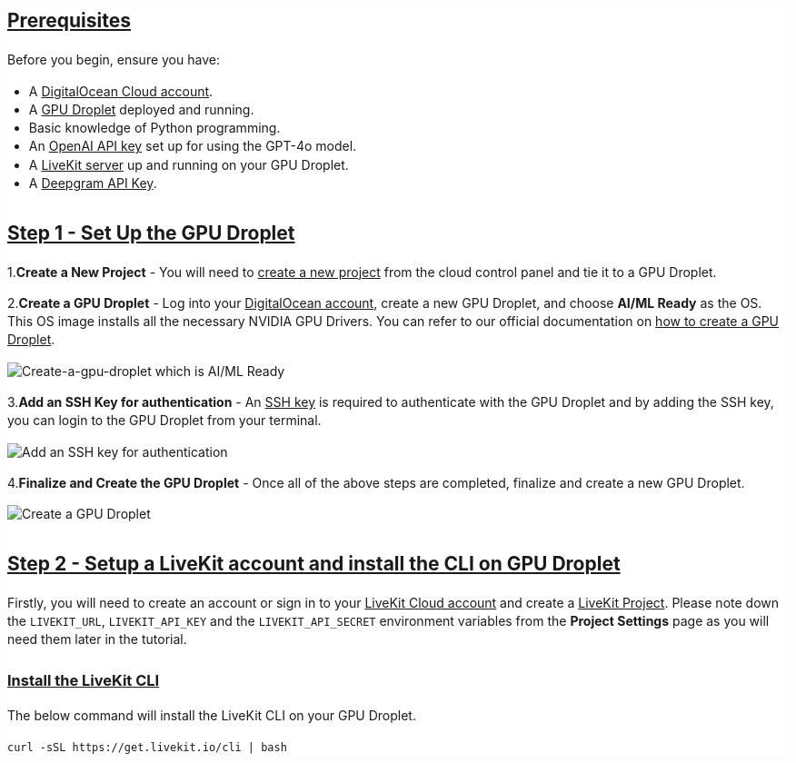[Prerequisites](#prerequisites)[](#prerequisites)
-------------------------------------------------

Before you begin, ensure you have:

-   A [DigitalOcean Cloud account](https://cloud.digitalocean.com/).
-   A [GPU Droplet](https://cloud.digitalocean.com/gpus) deployed and running.
-   Basic knowledge of Python programming.
-   An [OpenAI API key](https://platform.openai.com/signup) set up for using the GPT-4o model.
-   A [LiveKit server](https://docs.livekit.io/home/self-hosting/local/#install-livekit-server) up and running on your GPU Droplet.
-   A [Deepgram API Key](https://developers.deepgram.com/docs/create-additional-api-keys).

[Step 1 - Set Up the GPU Droplet](#step-1-set-up-the-gpu-droplet)[](#step-1-set-up-the-gpu-droplet)
---------------------------------------------------------------------------------------------------

1.**Create a New Project** - You will need to [create a new project](https://docs.digitalocean.com/products/projects/how-to/create/) from the cloud control panel and tie it to a GPU Droplet.

2.**Create a GPU Droplet** - Log into your [DigitalOcean account](https://cloud.digitalocean.com/login), create a new GPU Droplet, and choose **AI/ML Ready** as the OS. This OS image installs all the necessary NVIDIA GPU Drivers. You can refer to our official documentation on [how to create a GPU Droplet](https://docs.digitalocean.com/products/droplets/how-to/gpu/create/).

![Create-a-gpu-droplet which is AI/ML Ready](https://doimages.nyc3.cdn.digitaloceanspaces.com/006Community/GPU-Droplets-Content/photogrammetry-anish/Screenshot%202024-10-17%20at%204.34.05%E2%80%AFPM.png)

3.**Add an SSH Key for authentication** - An [SSH key](/community/tutorial-collections/how-to-set-up-ssh-keys) is required to authenticate with the GPU Droplet and by adding the SSH key, you can login to the GPU Droplet from your terminal.

![Add an SSH key for authentication](https://doimages.nyc3.cdn.digitaloceanspaces.com/006Community/GPU-Droplets-Content/photogrammetry-anish/Screenshot%202024-10-07%20at%202.45.12%E2%80%AFPM.png)

4.**Finalize and Create the GPU Droplet** - Once all of the above steps are completed, finalize and create a new GPU Droplet.

![Create a GPU Droplet](https://doimages.nyc3.cdn.digitaloceanspaces.com/006Community/GPU-Droplets-Content/Real-time-ai-chatbot-using-livekit-openai-deepgram/Screenshot%202024-12-30%20at%202.43.24%E2%80%AFPM.png)

[Step 2 - Setup a LiveKit account and install the CLI on GPU Droplet](#step-2-setup-a-livekit-account-and-install-the-cli-on-gpu-droplet)[](#step-2-setup-a-livekit-account-and-install-the-cli-on-gpu-droplet)
---------------------------------------------------------------------------------------------------------------------------------------------------------------------------------------------------------------

Firstly, you will need to create an account or sign in to your [LiveKit Cloud account](https://cloud.livekit.io/) and create a [LiveKit Project](https://cloud.livekit.io/). Please note down the `LIVEKIT_URL`, `LIVEKIT_API_KEY` and the `LIVEKIT_API_SECRET` environment variables from the **Project Settings** page as you will need them later in the tutorial.

### [Install the LiveKit CLI](#install-the-livekit-cli)[](#install-the-livekit-cli)

The below command will install the LiveKit CLI on your GPU Droplet.

```
curl -sSL https://get.livekit.io/cli | bash
```
